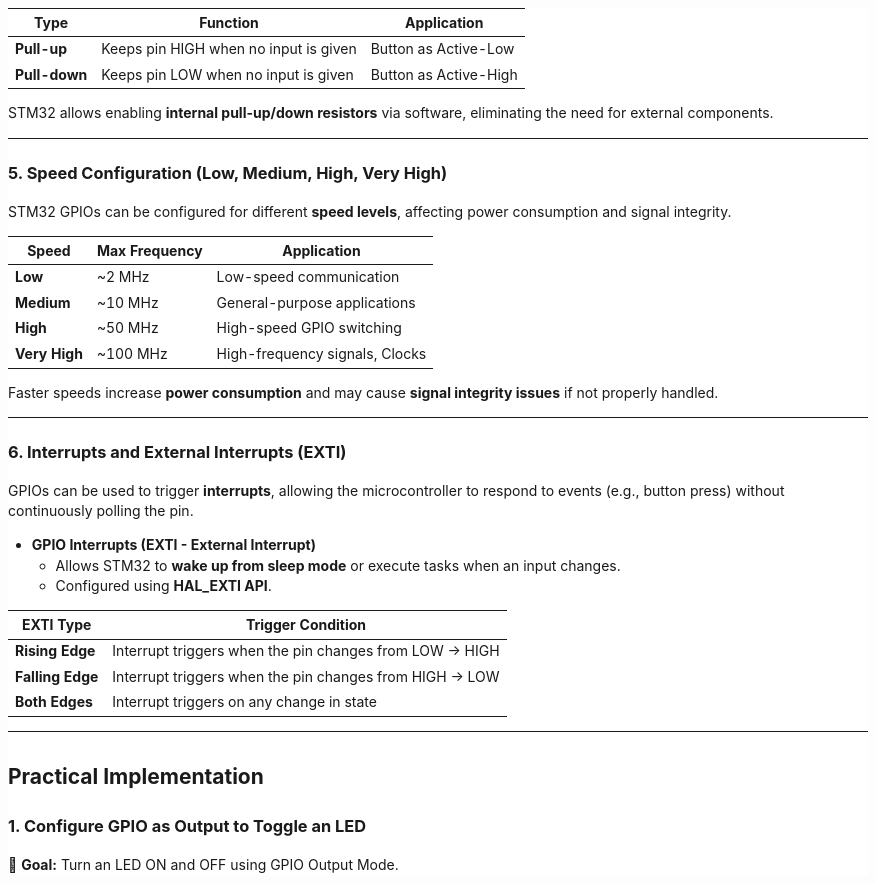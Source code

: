 | Type | Function | Application |
|------|----------|-------------|
| **Pull-up** | Keeps pin HIGH when no input is given | Button as Active-Low |
| **Pull-down** | Keeps pin LOW when no input is given | Button as Active-High |

STM32 allows enabling **internal pull-up/down resistors** via software, eliminating the need for external components.

---

### **5. Speed Configuration (Low, Medium, High, Very High)**
STM32 GPIOs can be configured for different **speed levels**, affecting power consumption and signal integrity.

| Speed | Max Frequency | Application |
|-------|--------------|-------------|
| **Low** | ~2 MHz | Low-speed communication |
| **Medium** | ~10 MHz | General-purpose applications |
| **High** | ~50 MHz | High-speed GPIO switching |
| **Very High** | ~100 MHz | High-frequency signals, Clocks |

Faster speeds increase **power consumption** and may cause **signal integrity issues** if not properly handled.

---

### **6. Interrupts and External Interrupts (EXTI)**
GPIOs can be used to trigger **interrupts**, allowing the microcontroller to respond to events (e.g., button press) without continuously polling the pin.

- **GPIO Interrupts (EXTI - External Interrupt)**
  - Allows STM32 to **wake up from sleep mode** or execute tasks when an input changes.
  - Configured using **HAL_EXTI API**.

| EXTI Type | Trigger Condition |
|-----------|------------------|
| **Rising Edge** | Interrupt triggers when the pin changes from LOW → HIGH |
| **Falling Edge** | Interrupt triggers when the pin changes from HIGH → LOW |
| **Both Edges** | Interrupt triggers on any change in state |

---

## **Practical Implementation**
### **1. Configure GPIO as Output to Toggle an LED**
🔹 **Goal:** Turn an LED ON and OFF using GPIO Output Mode.
